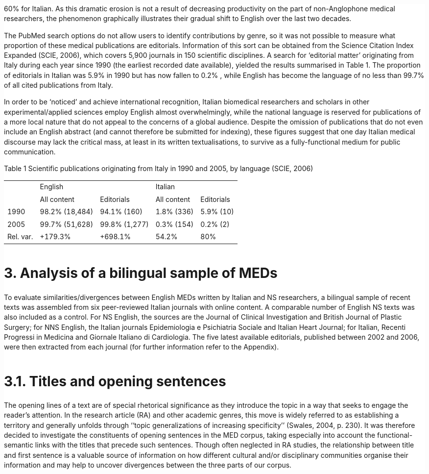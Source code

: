$60 \%$ for Italian. As this dramatic erosion is not a result of decreasing productivity on the part of non-Anglophone medical researchers, the phenomenon graphically illustrates their gradual shift to English over the last two decades.

The PubMed search options do not allow users to identify contributions by genre, so it was not possible to measure what proportion of these medical publications are editorials. Information of this sort can be obtained from the Science Citation Index Expanded (SCIE, 2006), which covers 5,900 journals in 150 scientific disciplines. A search for ‘editorial matter’ originating from Italy during each year since 1990 (the earliest recorded date available), yielded the results summarised in Table 1. The proportion of editorials in Italian was $5 . 9 \%$ in 1990 but has now fallen to $0 . 2 \%$ , while English has become the language of no less than $9 9 . 7 \%$ of all cited publications from Italy.

In order to be ‘noticed’ and achieve international recognition, Italian biomedical researchers and scholars in other experimental/applied sciences employ English almost overwhelmingly, while the national language is reserved for publications of a more local nature that do not appeal to the concerns of a global audience. Despite the omission of publications that do not even include an English abstract (and cannot therefore be submitted for indexing), these figures suggest that one day Italian medical discourse may lack the critical mass, at least in its written textualisations, to survive as a fully-functional medium for public communication.

Table 1 Scientific publications originating from Italy in 1990 and 2005, by language (SCIE, 2006)   

<html><body><table><tr><td></td><td colspan="2">English</td><td colspan="2">Italian</td></tr><tr><td></td><td>All content</td><td>Editorials</td><td>All content</td><td>Editorials</td></tr><tr><td>1990</td><td>98.2% (18,484)</td><td>94.1% (160)</td><td>1.8% (336)</td><td>5.9% (10)</td></tr><tr><td>2005</td><td>99.7% (51,628)</td><td>99.8% (1,277)</td><td>0.3% (154)</td><td>0.2% (2)</td></tr><tr><td>Rel. var.</td><td>+179.3%</td><td>+698.1%</td><td>54.2%</td><td>80%</td></tr></table></body></html>

# 3. Analysis of a bilingual sample of MEDs

To evaluate similarities/divergences between English MEDs written by Italian and NS researchers, a bilingual sample of recent texts was assembled from six peer-reviewed Italian journals with online content. A comparable number of English NS texts was also included as a control. For NS English, the sources are the Journal of Clinical Investigation and British Journal of Plastic Surgery; for NNS English, the Italian journals Epidemiologia e Psichiatria Sociale and Italian Heart Journal; for Italian, Recenti Progressi in Medicina and Giornale Italiano di Cardiologia. The five latest available editorials, published between 2002 and 2006, were then extracted from each journal (for further information refer to the Appendix).

# 3.1. Titles and opening sentences

The opening lines of a text are of special rhetorical significance as they introduce the topic in a way that seeks to engage the reader’s attention. In the research article (RA) and other academic genres, this move is widely referred to as establishing a territory and generally unfolds through ‘‘topic generalizations of increasing specificity’’ (Swales, 2004, p. 230). It was therefore decided to investigate the constituents of opening sentences in the MED corpus, taking especially into account the functional-semantic links with the titles that precede such sentences. Though often neglected in RA studies, the relationship between title and first sentence is a valuable source of information on how different cultural and/or disciplinary communities organise their information and may help to uncover divergences between the three parts of our corpus.
